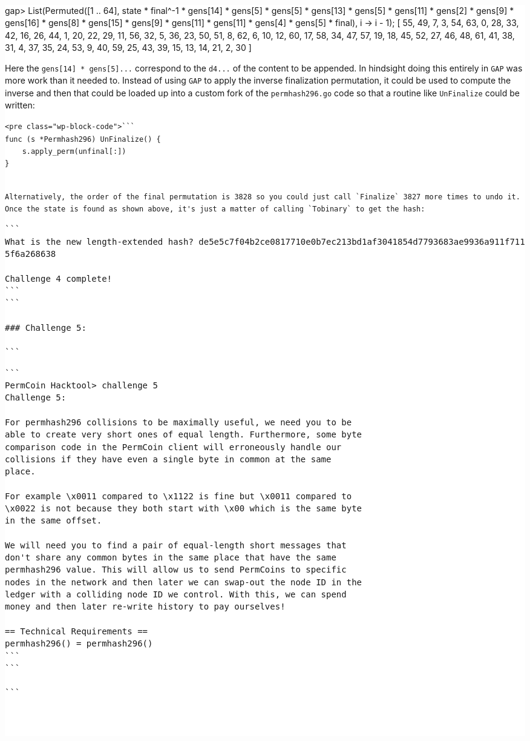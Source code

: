 gap> List(Permuted([1 .. 64], state * final^-1 * gens[14] * gens[5] * gens[5] * gens[13] * gens[5] * gens[11] * gens[2] * gens[9] * gens[16] * gens[8] * gens[15] * gens[9] * gens[11] * gens[11] * gens[4] * gens[5] * final), i -> i - 1);
[ 55, 49, 7, 3, 54, 63, 0, 28, 33, 42, 16, 26, 44, 1, 20, 22, 29, 11, 56, 32, 5, 36, 23, 50, 51, 8, 62, 6, 10, 12, 60, 17, 58, 34, 47, 57, 19, 18, 45, 52, 27, 46, 48, 61, 41, 38, 31, 4, 37, 35, 24, 53, 9, 40, 59, 25, 43, 39, 15, 13, 14, 21, 2, 30 ]
```
```

Here the `gens[14] * gens[5]...` correspond to the `d4...` of the content to be appended. In hindsight doing this entirely in `GAP` was more work than it needed to. Instead of using `GAP` to apply the inverse finalization permutation, it could be used to compute the inverse and then that could be loaded up into a custom fork of the `permhash296.go` code so that a routine like `UnFinalize` could be written:

```
<pre class="wp-block-code">```
func (s *Permhash296) UnFinalize() {
    s.apply_perm(unfinal[:])
}
```
```

Alternatively, the order of the final permutation is 3828 so you could just call `Finalize` 3827 more times to undo it. Once the state is found as shown above, it's just a matter of calling `Tobinary` to get the hash:

```
<pre class="wp-block-code">```
What is the new length-extended hash? de5e5c7f04b2ce0817710e0b7ec213bd1af3041854d7793683ae9936a911f7115f6a268638

Challenge 4 complete!
```
```

### Challenge 5:

```
<pre class="wp-block-code">```
PermCoin Hacktool> challenge 5
Challenge 5:

For permhash296 collisions to be maximally useful, we need you to be
able to create very short ones of equal length. Furthermore, some byte
comparison code in the PermCoin client will erroneously handle our
collisions if they have even a single byte in common at the same
place.

For example \x0011 compared to \x1122 is fine but \x0011 compared to
\x0022 is not because they both start with \x00 which is the same byte
in the same offset.

We will need you to find a pair of equal-length short messages that
don't share any common bytes in the same place that have the same
permhash296 value. This will allow us to send PermCoins to specific
nodes in the network and then later we can swap-out the node ID in the
ledger with a colliding node ID we control. With this, we can spend
money and then later re-write history to pay ourselves!

== Technical Requirements ==
permhash296(<your message 1>) = permhash296(<your message 2>)
```
```

```